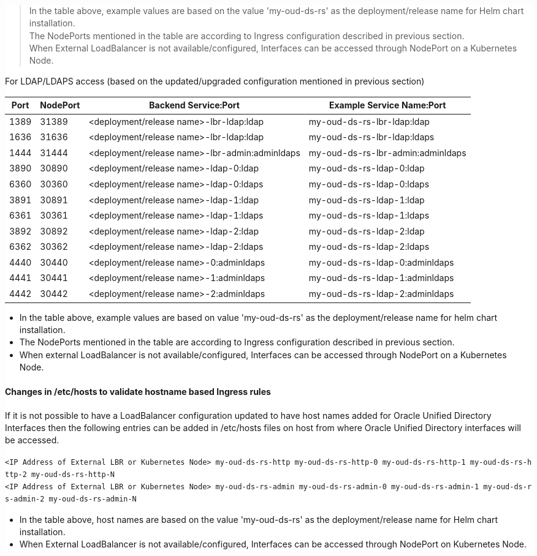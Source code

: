 > In the table above, example values are based on the value 'my-oud-ds-rs' as the deployment/release name for Helm chart installation.<br>
> The NodePorts mentioned in the table are according to Ingress configuration described in previous section.<br>
> When External LoadBalancer is not available/configured, Interfaces can be accessed through NodePort on a Kubernetes Node.

For LDAP/LDAPS access (based on the updated/upgraded configuration mentioned in previous section)

| **Port** | **NodePort** | **Backend Service:Port** | **Example Service Name:Port** | 
| ------ | ------ | ------ | ------ | 
| 1389 | 31389 | <deployment/release name>-lbr-ldap:ldap | my-oud-ds-rs-lbr-ldap:ldap | 
| 1636 | 31636 | <deployment/release name>-lbr-ldap:ldap | my-oud-ds-rs-lbr-ldap:ldaps |
| 1444 | 31444 | <deployment/release name>-lbr-admin:adminldaps | my-oud-ds-rs-lbr-admin:adminldaps |
| 3890 | 30890 | <deployment/release name>-ldap-0:ldap | my-oud-ds-rs-ldap-0:ldap | 
| 6360 | 30360 | <deployment/release name>-ldap-0:ldaps | my-oud-ds-rs-ldap-0:ldaps | 
| 3891 | 30891 | <deployment/release name>-ldap-1:ldap | my-oud-ds-rs-ldap-1:ldap | 
| 6361 | 30361 | <deployment/release name>-ldap-1:ldaps | my-oud-ds-rs-ldap-1:ldaps | 
| 3892 | 30892 | <deployment/release name>-ldap-2:ldap | my-oud-ds-rs-ldap-2:ldap | 
| 6362 | 30362 | <deployment/release name>-ldap-2:ldaps | my-oud-ds-rs-ldap-2:ldaps |
| 4440 | 30440 | <deployment/release name>-0:adminldaps | my-oud-ds-rs-ldap-0:adminldaps |
| 4441 | 30441 | <deployment/release name>-1:adminldaps | my-oud-ds-rs-ldap-1:adminldaps |
| 4442 | 30442 | <deployment/release name>-2:adminldaps | my-oud-ds-rs-ldap-2:adminldaps |

* In the table above, example values are based on value 'my-oud-ds-rs' as the deployment/release name for helm chart installation.
* The NodePorts mentioned in the table are according to Ingress configuration described in previous section.
* When external LoadBalancer is not available/configured, Interfaces can be accessed through NodePort on a Kubernetes Node.

#### Changes in /etc/hosts to validate hostname based Ingress rules

If it is not possible to have a LoadBalancer configuration updated to have host names added for Oracle Unified Directory Interfaces then the following entries can be added in /etc/hosts files on host from where Oracle Unified Directory interfaces will be accessed. 

```
<IP Address of External LBR or Kubernetes Node>	my-oud-ds-rs-http my-oud-ds-rs-http-0 my-oud-ds-rs-http-1 my-oud-ds-rs-http-2 my-oud-ds-rs-http-N
<IP Address of External LBR or Kubernetes Node>	my-oud-ds-rs-admin my-oud-ds-rs-admin-0 my-oud-ds-rs-admin-1 my-oud-ds-rs-admin-2 my-oud-ds-rs-admin-N
```

* In the table above, host names are based on the value 'my-oud-ds-rs' as the deployment/release name for Helm chart installation.
* When External LoadBalancer is not available/configured, Interfaces can be accessed through NodePort on Kubernetes Node.
